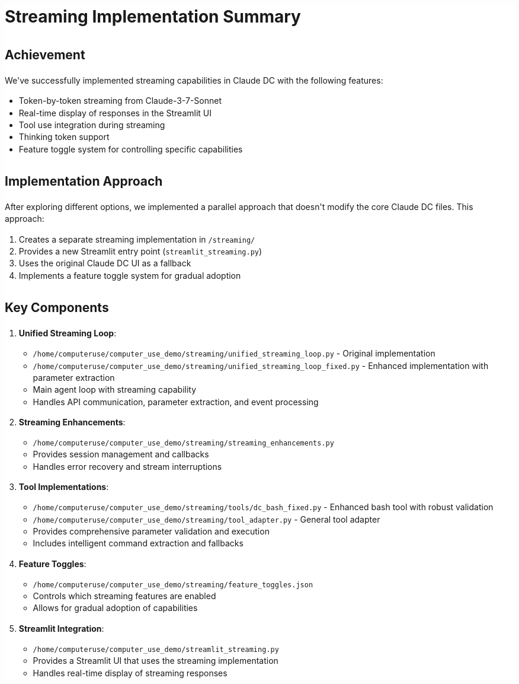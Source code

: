 # Streaming Implementation Summary

## Achievement

We've successfully implemented streaming capabilities in Claude DC with the following features:
- Token-by-token streaming from Claude-3-7-Sonnet
- Real-time display of responses in the Streamlit UI
- Tool use integration during streaming
- Thinking token support
- Feature toggle system for controlling specific capabilities

## Implementation Approach

After exploring different options, we implemented a parallel approach that doesn't modify the core Claude DC files. This approach:
1. Creates a separate streaming implementation in `/streaming/`
2. Provides a new Streamlit entry point (`streamlit_streaming.py`)
3. Uses the original Claude DC UI as a fallback
4. Implements a feature toggle system for gradual adoption

## Key Components

1. **Unified Streaming Loop**:
   - `/home/computeruse/computer_use_demo/streaming/unified_streaming_loop.py` - Original implementation
   - `/home/computeruse/computer_use_demo/streaming/unified_streaming_loop_fixed.py` - Enhanced implementation with parameter extraction
   - Main agent loop with streaming capability
   - Handles API communication, parameter extraction, and event processing

2. **Streaming Enhancements**:
   - `/home/computeruse/computer_use_demo/streaming/streaming_enhancements.py`
   - Provides session management and callbacks
   - Handles error recovery and stream interruptions

3. **Tool Implementations**:
   - `/home/computeruse/computer_use_demo/streaming/tools/dc_bash_fixed.py` - Enhanced bash tool with robust validation
   - `/home/computeruse/computer_use_demo/streaming/tool_adapter.py` - General tool adapter
   - Provides comprehensive parameter validation and execution
   - Includes intelligent command extraction and fallbacks

4. **Feature Toggles**:
   - `/home/computeruse/computer_use_demo/streaming/feature_toggles.json`
   - Controls which streaming features are enabled
   - Allows for gradual adoption of capabilities

5. **Streamlit Integration**:
   - `/home/computeruse/computer_use_demo/streamlit_streaming.py`
   - Provides a Streamlit UI that uses the streaming implementation
   - Handles real-time display of streaming responses

